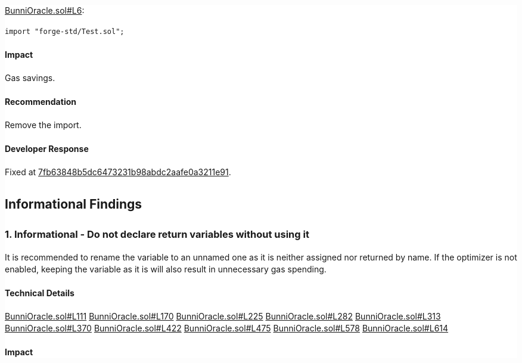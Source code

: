 [BunniOracle.sol#L6](https://github.com/timeless-fi/bunni-oracle/blob/ca510d8ce96195d4eed732a449f04504ca6d0daf/src/BunniOracle.sol#L6):
```solidity
import "forge-std/Test.sol";
```

#### Impact

Gas savings.

#### Recommendation

Remove the import.

#### Developer Response

Fixed at [7fb63848b5dc6473231b98abdc2aafe0a3211e91](https://github.com/timeless-fi/bunni-oracle/commit/7fb63848b5dc6473231b98abdc2aafe0a3211e91).


## Informational Findings

### 1. Informational - Do not declare return variables without using it

It is recommended to rename the variable to an unnamed one as it is neither assigned nor returned by name. If the optimizer is not enabled, keeping the variable as it is will also result in unnecessary gas spending.

#### Technical Details

[BunniOracle.sol#L111](https://github.com/timeless-fi/bunni-oracle/blob/ca510d8ce96195d4eed732a449f04504ca6d0daf/src/BunniOracle.sol#L111)
[BunniOracle.sol#L170](https://github.com/timeless-fi/bunni-oracle/blob/ca510d8ce96195d4eed732a449f04504ca6d0daf/src/BunniOracle.sol#L170)
[BunniOracle.sol#L225](https://github.com/timeless-fi/bunni-oracle/blob/ca510d8ce96195d4eed732a449f04504ca6d0daf/src/BunniOracle.sol#L225)
[BunniOracle.sol#L282](https://github.com/timeless-fi/bunni-oracle/blob/ca510d8ce96195d4eed732a449f04504ca6d0daf/src/BunniOracle.sol#L282)
[BunniOracle.sol#L313](https://github.com/timeless-fi/bunni-oracle/blob/ca510d8ce96195d4eed732a449f04504ca6d0daf/src/BunniOracle.sol#L313)
[BunniOracle.sol#L370](https://github.com/timeless-fi/bunni-oracle/blob/ca510d8ce96195d4eed732a449f04504ca6d0daf/src/BunniOracle.sol#L370)
[BunniOracle.sol#L422](https://github.com/timeless-fi/bunni-oracle/blob/ca510d8ce96195d4eed732a449f04504ca6d0daf/src/BunniOracle.sol#L422)
[BunniOracle.sol#L475](https://github.com/timeless-fi/bunni-oracle/blob/ca510d8ce96195d4eed732a449f04504ca6d0daf/src/BunniOracle.sol#L475)
[BunniOracle.sol#L578](https://github.com/timeless-fi/bunni-oracle/blob/ca510d8ce96195d4eed732a449f04504ca6d0daf/src/BunniOracle.sol#L578)
[BunniOracle.sol#L614](https://github.com/timeless-fi/bunni-oracle/blob/ca510d8ce96195d4eed732a449f04504ca6d0daf/src/BunniOracle.sol#L614)


#### Impact
